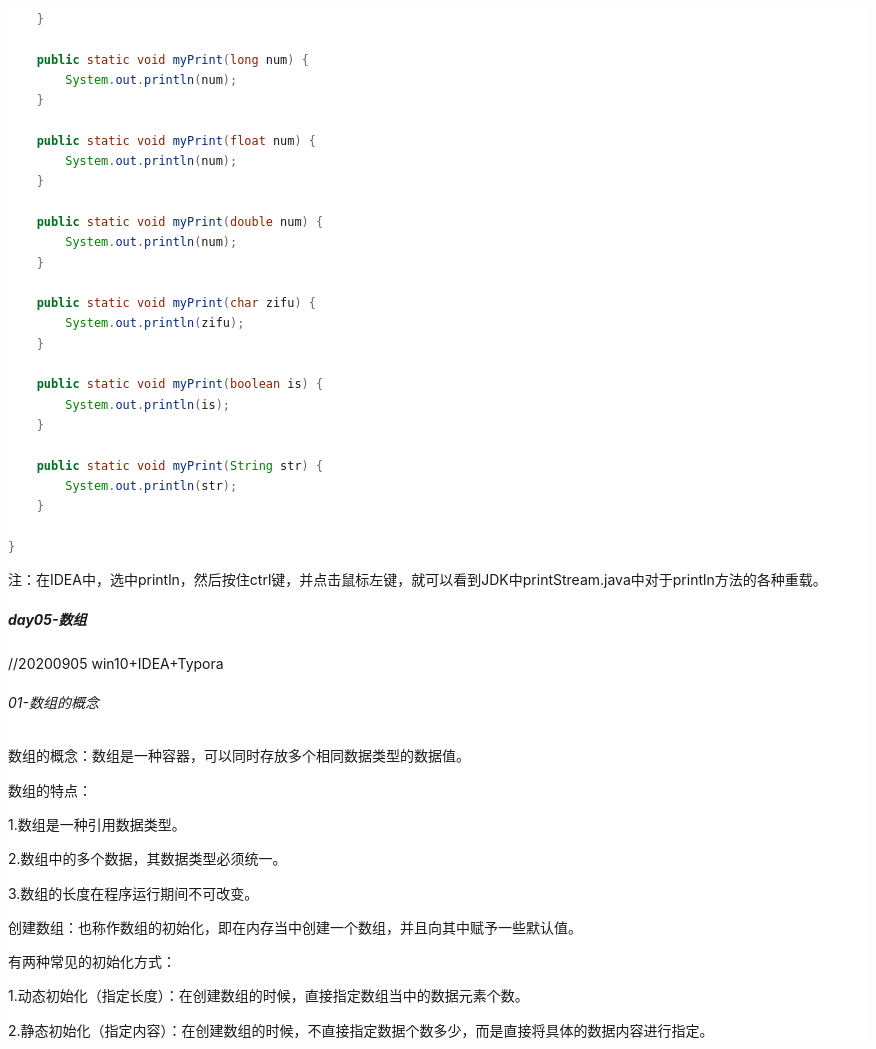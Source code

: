 ```java
    }

    public static void myPrint(long num) {
        System.out.println(num);
    }

    public static void myPrint(float num) {
        System.out.println(num);
    }

    public static void myPrint(double num) {
        System.out.println(num);
    }

    public static void myPrint(char zifu) {
        System.out.println(zifu);
    }

    public static void myPrint(boolean is) {
        System.out.println(is);
    }

    public static void myPrint(String str) {
        System.out.println(str);
    }

}
```

注：在IDEA中，选中println，然后按住ctrl键，并点击鼠标左键，就可以看到JDK中printStream.java中对于println方法的各种重载。

##### day05-数组

//20200905  win10+IDEA+Typora

###### 01-数组的概念

数组的概念：数组是一种容器，可以同时存放多个相同数据类型的数据值。

数组的特点：

1.数组是一种引用数据类型。

2.数组中的多个数据，其数据类型必须统一。

3.数组的长度在程序运行期间不可改变。



创建数组：也称作数组的初始化，即在内存当中创建一个数组，并且向其中赋予一些默认值。

有两种常见的初始化方式：

1.动态初始化（指定长度）：在创建数组的时候，直接指定数组当中的数据元素个数。

2.静态初始化（指定内容）：在创建数组的时候，不直接指定数据个数多少，而是直接将具体的数据内容进行指定。
